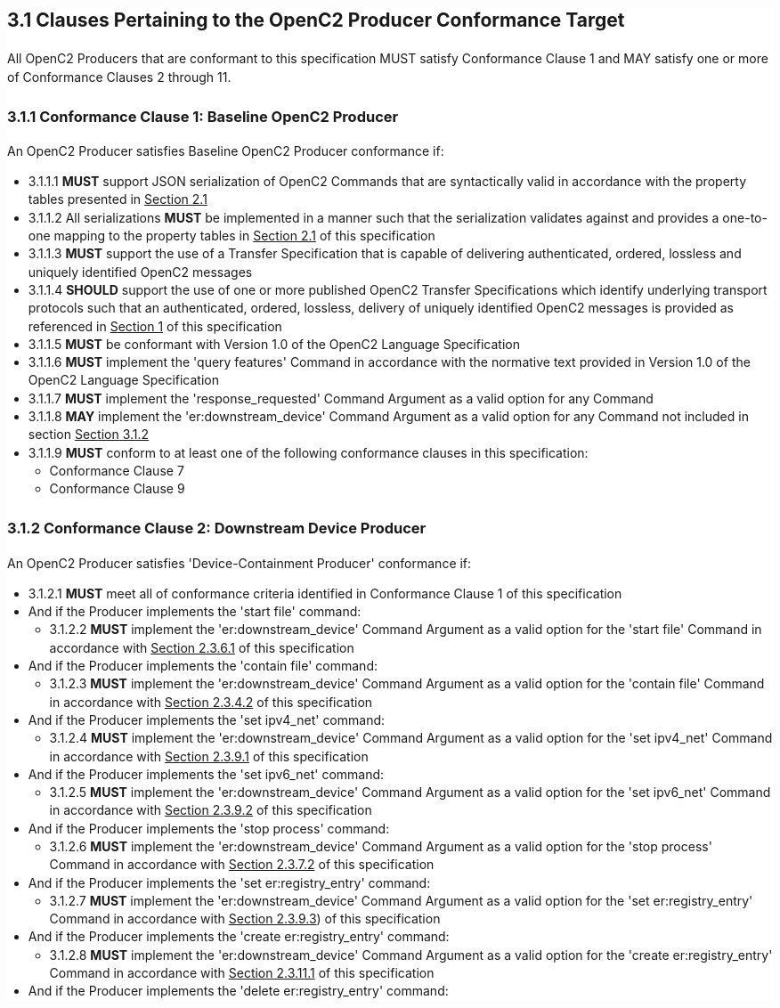 ## 3.1 Clauses Pertaining to the OpenC2 Producer Conformance Target
All OpenC2 Producers that are conformant to this specification MUST satisfy Conformance Clause 1 and MAY satisfy one or more of Conformance Clauses 2 through 11.

### 3.1.1 Conformance Clause 1: Baseline OpenC2 Producer
An OpenC2 Producer satisfies Baseline OpenC2 Producer conformance if:
* 3.1.1.1 **MUST** support JSON serialization of OpenC2 Commands that are syntactically valid in accordance with the property tables presented in [Section 2.1](#21-openc2-command-components)
* 3.1.1.2 All serializations **MUST** be implemented in a manner such that the serialization validates against and provides a one-to-one mapping to the property tables in [Section 2.1](#21-openc2-command-components) of this specification
* 3.1.1.3 **MUST** support the use of a Transfer Specification that is capable of delivering authenticated, ordered, lossless and uniquely identified OpenC2 messages
* 3.1.1.4 **SHOULD** support the use of one or more published OpenC2 Transfer Specifications which identify underlying transport protocols such that an authenticated, ordered, lossless, delivery of uniquely identified OpenC2 messages is provided as referenced in [Section 1](#1-introduction) of this specification
* 3.1.1.5 **MUST** be conformant with Version 1.0 of the OpenC2 Language Specification
* 3.1.1.6 **MUST** implement the 'query features' Command in accordance with the normative text provided in Version 1.0 of the OpenC2 Language Specification
* 3.1.1.7 **MUST** implement the 'response_requested' Command Argument as a valid option for any Command
* 3.1.1.8 **MAY** implement the 'er:downstream_device' Command Argument as a valid option for any Command not included in section [Section 3.1.2](#312-conformance-clause-2downstream-device-consumers)
* 3.1.1.9 **MUST** conform to at least one of the following conformance clauses in this specification:
   * Conformance Clause 7
   * Conformance Clause 9

### 3.1.2 Conformance Clause 2: Downstream Device Producer
An OpenC2 Producer satisfies 'Device-Containment Producer' conformance if:
* 3.1.2.1 **MUST** meet all of conformance criteria identified in Conformance Clause 1 of this specification
* And if the Producer implements the 'start file' command:
  * 3.1.2.2 **MUST** implement the 'er:downstream_device' Command Argument as a valid option for the 'start file' Command in accordance with [Section 2.3.6.1](#2361-start-file) of this specification
* And if the Producer implements the 'contain file' command:
  * 3.1.2.3 **MUST** implement the 'er:downstream_device' Command Argument as a valid option for the 'contain file' Command in accordance with [Section 2.3.4.2](#2342-contain-file) of this specification
* And if the Producer implements the 'set ipv4_net' command:
  * 3.1.2.4 **MUST** implement the 'er:downstream_device' Command Argument as a valid option for the 'set ipv4_net' Command in accordance with [Section 2.3.9.1](#2391-set-ipv4-net) of this specification
* And if the Producer implements the 'set ipv6_net' command:
  * 3.1.2.5 **MUST** implement the 'er:downstream_device' Command Argument as a valid option for the 'set ipv6_net' Command in accordance with [Section 2.3.9.2](#2392-set-ipv6-net) of this specification
* And if the Producer implements the 'stop process' command:
  * 3.1.2.6 **MUST** implement the 'er:downstream_device' Command Argument as a valid option for the 'stop process' Command in accordance with [Section 2.3.7.2](#2372-stop-process) of this specification
* And if the Producer implements the 'set er:registry_entry' command:
  * 3.1.2.7 **MUST** implement the 'er:downstream_device' Command Argument as a valid option for the 'set er:registry_entry' Command in accordance with [Section 2.3.9.3](#2393-set-erregistry-entry)) of this specification
* And if the Producer implements the 'create er:registry_entry' command:
  * 3.1.2.8 **MUST** implement the 'er:downstream_device' Command Argument as a valid option for the 'create er:registry_entry' Command in accordance with [Section 2.3.11.1](#23111-create-erregistry-entry) of this specification
* And if the Producer implements the 'delete er:registry_entry' command: